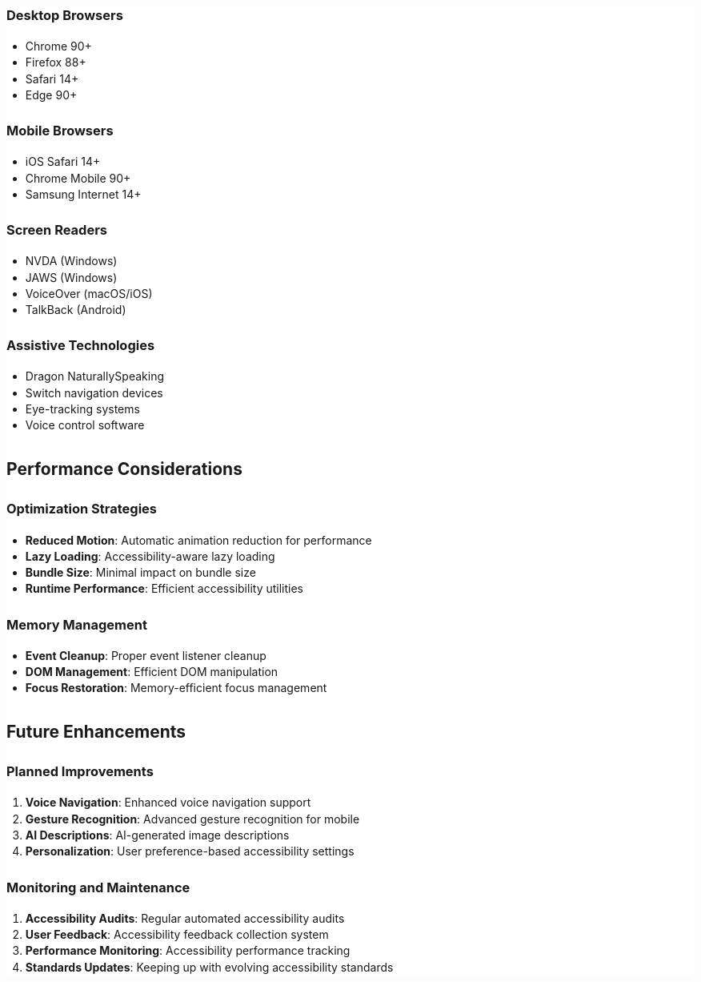 ### Desktop Browsers
- Chrome 90+
- Firefox 88+
- Safari 14+
- Edge 90+

### Mobile Browsers
- iOS Safari 14+
- Chrome Mobile 90+
- Samsung Internet 14+

### Screen Readers
- NVDA (Windows)
- JAWS (Windows)
- VoiceOver (macOS/iOS)
- TalkBack (Android)

### Assistive Technologies
- Dragon NaturallySpeaking
- Switch navigation devices
- Eye-tracking systems
- Voice control software

## Performance Considerations

### Optimization Strategies
- **Reduced Motion**: Automatic animation reduction for performance
- **Lazy Loading**: Accessibility-aware lazy loading
- **Bundle Size**: Minimal impact on bundle size
- **Runtime Performance**: Efficient accessibility utilities

### Memory Management
- **Event Cleanup**: Proper event listener cleanup
- **DOM Management**: Efficient DOM manipulation
- **Focus Restoration**: Memory-efficient focus management

## Future Enhancements

### Planned Improvements
1. **Voice Navigation**: Enhanced voice navigation support
2. **Gesture Recognition**: Advanced gesture recognition for mobile
3. **AI Descriptions**: AI-generated image descriptions
4. **Personalization**: User preference-based accessibility settings

### Monitoring and Maintenance
1. **Accessibility Audits**: Regular automated accessibility audits
2. **User Feedback**: Accessibility feedback collection system
3. **Performance Monitoring**: Accessibility performance tracking
4. **Standards Updates**: Keeping up with evolving accessibility standards
